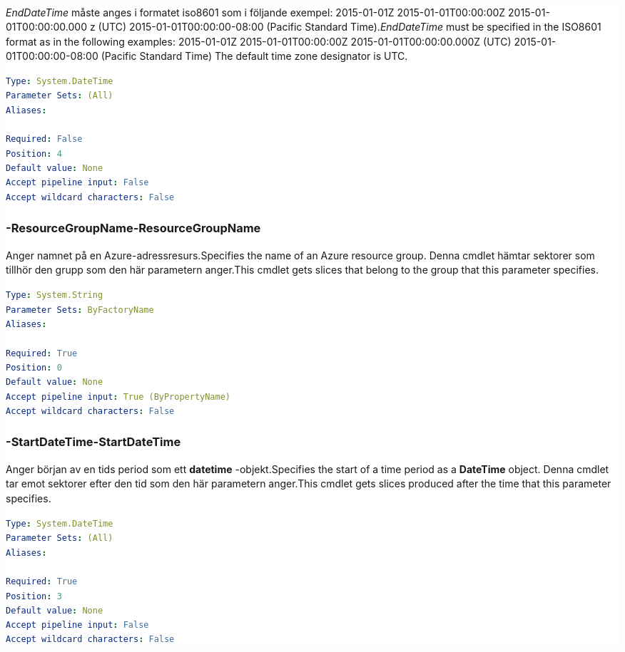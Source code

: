 <span data-ttu-id="a1cb7-159">*EndDateTime* måste anges i formatet iso8601 som i följande exempel: 2015-01-01Z 2015-01-01T00:00:00Z 2015-01-01T00:00:00.000 z (UTC) 2015-01-01T00:00:00-08:00 (Pacific Standard Time).</span><span class="sxs-lookup"><span data-stu-id="a1cb7-159">*EndDateTime* must be specified in the ISO8601 format as in the following examples: 2015-01-01Z 2015-01-01T00:00:00Z 2015-01-01T00:00:00.000Z (UTC) 2015-01-01T00:00:00-08:00 (Pacific Standard Time) The default time zone designator is UTC.</span></span>

```yaml
Type: System.DateTime
Parameter Sets: (All)
Aliases:

Required: False
Position: 4
Default value: None
Accept pipeline input: False
Accept wildcard characters: False
```

### <span data-ttu-id="a1cb7-160">-ResourceGroupName</span><span class="sxs-lookup"><span data-stu-id="a1cb7-160">-ResourceGroupName</span></span>
<span data-ttu-id="a1cb7-161">Anger namnet på en Azure-adressresurs.</span><span class="sxs-lookup"><span data-stu-id="a1cb7-161">Specifies the name of an Azure resource group.</span></span>
<span data-ttu-id="a1cb7-162">Denna cmdlet hämtar sektorer som tillhör den grupp som den här parametern anger.</span><span class="sxs-lookup"><span data-stu-id="a1cb7-162">This cmdlet gets slices that belong to the group that this parameter specifies.</span></span>

```yaml
Type: System.String
Parameter Sets: ByFactoryName
Aliases:

Required: True
Position: 0
Default value: None
Accept pipeline input: True (ByPropertyName)
Accept wildcard characters: False
```

### <span data-ttu-id="a1cb7-163">-StartDateTime</span><span class="sxs-lookup"><span data-stu-id="a1cb7-163">-StartDateTime</span></span>
<span data-ttu-id="a1cb7-164">Anger början av en tids period som ett **datetime** -objekt.</span><span class="sxs-lookup"><span data-stu-id="a1cb7-164">Specifies the start of a time period as a **DateTime** object.</span></span>
<span data-ttu-id="a1cb7-165">Denna cmdlet tar emot sektorer efter den tid som den här parametern anger.</span><span class="sxs-lookup"><span data-stu-id="a1cb7-165">This cmdlet gets slices produced after the time that this parameter specifies.</span></span>

```yaml
Type: System.DateTime
Parameter Sets: (All)
Aliases:

Required: True
Position: 3
Default value: None
Accept pipeline input: False
Accept wildcard characters: False
```
